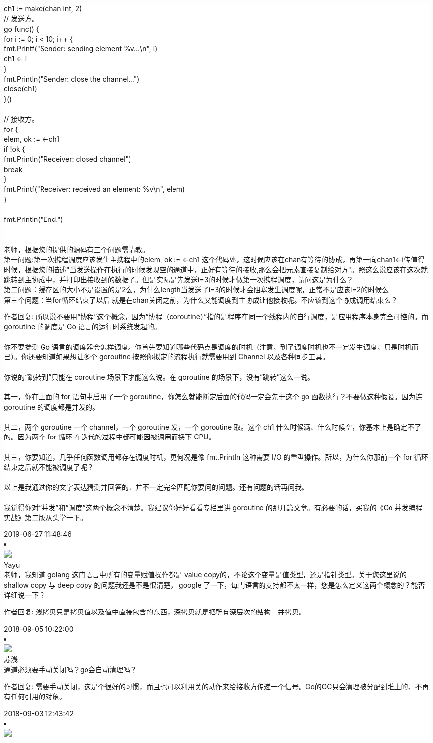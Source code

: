   <div class="_2_QraFYR_0">	ch1 := make(chan int, 2)<br>	&#47;&#47; 发送方。<br>	go func() {<br>		for i := 0; i &lt; 10; i++ {<br>			fmt.Printf(&quot;Sender: sending element %v...\n&quot;, i)<br>			ch1 &lt;- i<br>		}<br>		fmt.Println(&quot;Sender: close the channel...&quot;)<br>		close(ch1)<br>	}()<br><br>	&#47;&#47; 接收方。<br>	for {<br>		elem, ok := &lt;-ch1<br>		if !ok {<br>			fmt.Println(&quot;Receiver: closed channel&quot;)<br>			break<br>		}<br>		fmt.Printf(&quot;Receiver: received an element: %v\n&quot;, elem)<br>	}<br><br>	fmt.Println(&quot;End.&quot;)<br><br><br>老师，根据您的提供的源码有三个问题需请教。<br>第一问题:第一次携程调度应该发生主携程中的elem, ok := &lt;-ch1 这个代码处，这时候应该在chan有等待的协成，再第一向chan1&lt;-i传值得时候，根据您的描述&quot;当发送操作在执行的时候发现空的通道中，正好有等待的接收,那么会把元素直接复制给对方&quot;。照这么说应该在这次就跳转到主协成中，并打印出接收到的数据了。但是实际是先发送i=3的时候才做第一次携程调度，请问这是为什么？<br>第二问题：缓存区的大小不是设置的是2么，为什么length当发送了i=3的时候才会阻塞发生调度呢，正常不是应该i=2的时候么<br>第三个问题：当for循环结束了以后 就是在chan关闭之前，为什么又能调度到主协成让他接收呢。不应该到这个协成调用结束么？</div>
  <div class="_10o3OAxT_0">
    <p class="_3KxQPN3V_0">作者回复: 所以说不要用“协程”这个概念，因为“协程（coroutine）”指的是程序在同一个线程内的自行调度，是应用程序本身完全可控的。而 goroutine 的调度是 Go 语言的运行时系统发起的。<br><br>你不要揣测 Go 语言的调度器会怎样调度。你首先要知道哪些代码点是调度的时机（注意，到了调度时机也不一定发生调度，只是时机而已）。你还要知道如果想让多个 goroutine 按照你拟定的流程执行就需要用到 Channel 以及各种同步工具。<br><br>你说的“跳转到”只能在 coroutine 场景下才能这么说。在 goroutine 的场景下，没有“跳转”这么一说。<br><br>其一，你在上面的 for 语句中启用了一个 goroutine，你怎么就能断定后面的代码一定会先于这个 go 函数执行？不要做这种假设。因为连 goroutine 的调度都是并发的。<br><br>其二，两个 goroutine 一个 channel，一个 goroutine 发，一个 goroutine 取。这个 ch1 什么时候满、什么时候空，你基本上是确定不了的。因为两个 for 循环 在迭代的过程中都可能因被调用而换下 CPU。<br><br>其三，你要知道，几乎任何函数调用都存在调度时机，更何况是像 fmt.Println 这种需要 I&#47;O 的重型操作。所以，为什么你那前一个 for 循环结束之后就不能被调度了呢？<br><br>以上是我通过你的文字表达猜测并回答的，并不一定完全匹配你要问的问题。还有问题的话再问我。<br><br>我觉得你对“并发”和“调度”这两个概念不清楚。我建议你好好看看专栏里讲 goroutine 的那几篇文章。有必要的话，买我的《Go 并发编程实战》第二版从头学一下。</p>
  </div>
  <div class="_3klNVc4Z_0">
    <div class="_3Hkula0k_0">2019-06-27 11:48:46</div>
  </div>
</div>
</div>
</li>
<li>
<div class="_2sjJGcOH_0"><img src="https://static001.geekbang.org/account/avatar/00/10/24/df/645f8087.jpg"
  class="_3FLYR4bF_0">
<div class="_36ChpWj4_0">
  <div class="_2zFoi7sd_0"><span>Yayu</span>
  </div>
  <div class="_2_QraFYR_0">老师，我知道 golang 这门语言中所有的变量赋值操作都是 value copy的，不论这个变量是值类型，还是指针类型。关于您这里说的 shallow copy 与 deep copy 的问题我还是不是很清楚， google 了一下，每门语言的支持都不太一样，您是怎么定义这两个概念的？能否详细说一下？</div>
  <div class="_10o3OAxT_0">
    <p class="_3KxQPN3V_0">作者回复: 浅拷贝只是拷贝值以及值中直接包含的东西，深拷贝就是把所有深层次的结构一并拷贝。</p>
  </div>
  <div class="_3klNVc4Z_0">
    <div class="_3Hkula0k_0">2018-09-05 10:22:00</div>
  </div>
</div>
</div>
</li>
<li>
<div class="_2sjJGcOH_0"><img src="https://thirdwx.qlogo.cn/mmopen/vi_32/Q0j4TwGTfTIu3k60ZjNHzyNibAuOmmjjlsicfSyh5Bc9NGzUI7tmECadooHzibcw6BFRjaglzic9snY1hndExPRG7Q/132"
  class="_3FLYR4bF_0">
<div class="_36ChpWj4_0">
  <div class="_2zFoi7sd_0"><span>苏浅</span>
  </div>
  <div class="_2_QraFYR_0">通道必须要手动关闭吗？go会自动清理吗？</div>
  <div class="_10o3OAxT_0">
    <p class="_3KxQPN3V_0">作者回复: 需要手动关闭，这是个很好的习惯，而且也可以利用关的动作来给接收方传递一个信号。Go的GC只会清理被分配到堆上的、不再有任何引用的对象。</p>
  </div>
  <div class="_3klNVc4Z_0">
    <div class="_3Hkula0k_0">2018-09-03 12:43:42</div>
  </div>
</div>
</div>
</li>
<li>
<div class="_2sjJGcOH_0"><img src="https://static001.geekbang.org/account/avatar/00/12/49/3f/77a92aab.jpg"
